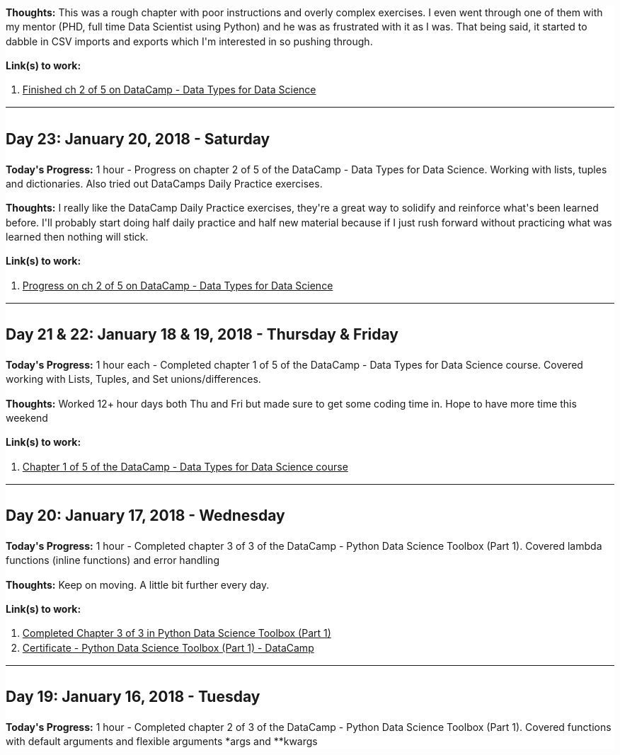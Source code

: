 **Thoughts:**  This was a rough chapter with poor instructions and overly complex exercises.  I even went through one of them with my mentor (PHD, full time Data Scientist using Python) and he was as frustrated with it as I was.  That being said, it started to dabble in CSV imports and exports which I'm interested in so pushing through.

**Link(s) to work:**
1. [Finished ch 2 of 5 on DataCamp - Data Types for Data Science](https://github.com/BrianLeip/Data-Science-Intensive-Springboard/commit/8f680c3cf74a94297452898c024b25437995753e)
---

## Day 23: January 20, 2018 - Saturday
**Today's Progress:**  1 hour - Progress on chapter 2 of 5 of the DataCamp - Data Types for Data Science.  Working with lists, tuples and dictionaries.  Also tried out DataCamps Daily Practice exercises.  

**Thoughts:**  I really like the DataCamp Daily Practice exercises, they're a great way to solidify and reinforce what's been learned before.  I'll probably start doing half daily practice and half new material because if I just rush forward without practicing what was learned then nothing will stick.

**Link(s) to work:**
1. [Progress on ch 2 of 5 on DataCamp - Data Types for Data Science](https://github.com/BrianLeip/Data-Science-Intensive-Springboard/commit/eadf7bc1142638b559d09b4fe839862c224d1c5f)
---

## Day 21 & 22: January 18 & 19, 2018 - Thursday & Friday
**Today's Progress:**  1 hour each - Completed chapter 1 of 5 of the DataCamp - Data Types for Data Science course.  Covered working with Lists, Tuples, and Set unions/differences.

**Thoughts:**  Worked 12+ hour days both Thu and Fri but made sure to get some coding time in.  Hope to have more time this weekend

**Link(s) to work:**
1. [Chapter 1 of 5 of the DataCamp - Data Types for Data Science course](https://github.com/BrianLeip/Data-Science-Intensive-Springboard/commit/2530d47ee4a2086002902bbcf24379def0ed94c7)
---

## Day 20: January 17, 2018 - Wednesday
**Today's Progress:**  1 hour - Completed chapter 3 of 3 of the DataCamp - Python Data Science Toolbox (Part 1).  Covered lambda functions (inline functions) and error handling

**Thoughts:**  Keep on moving.  A little bit further every day.

**Link(s) to work:**
1. [Completed Chapter 3 of 3 in Python Data Science Toolbox (Part 1)](https://github.com/BrianLeip/Data-Science-Intensive-Springboard/commit/edda34c77d4e691423b7fbffe308b3e8e9282d6e)
2. [Certificate - Python Data Science Toolbox (Part 1) - DataCamp](http://bit.ly/2Gm5BLk)
---

## Day 19: January 16, 2018 - Tuesday
**Today's Progress:**  1 hour - Completed chapter 2 of 3 of the DataCamp - Python Data Science Toolbox (Part 1).  Covered functions with default arguments and flexible arguments *args and **kwargs
